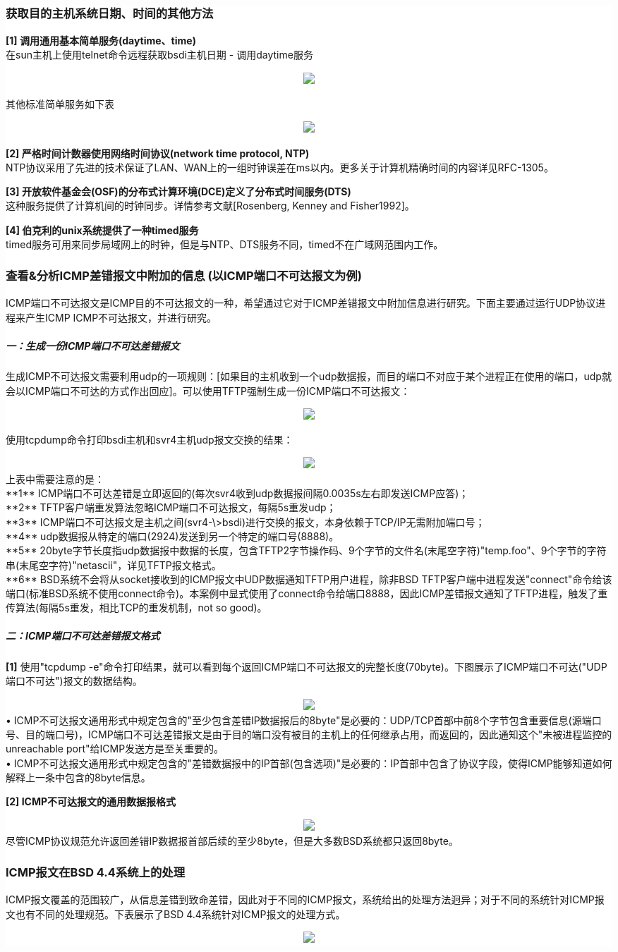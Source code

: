### 获取目的主机系统日期、时间的其他方法
**[1] 调用通用基本简单服务(daytime、time)** <br>
在sun主机上使用telnet命令远程获取bsdi主机日期 - 调用daytime服务
<center><img src="/img/in-post/tcp-ip_img/icmp_15.pdf" width="100%"></center>

其他标准简单服务如下表
<center><img src="/img/in-post/tcp-ip_img/icmp_16.pdf" width="70%"></center>

**[2] 严格时间计数器使用网络时间协议(network time protocol, NTP)** <br>
NTP协议采用了先进的技术保证了LAN、WAN上的一组时钟误差在ms以内。更多关于计算机精确时间的内容详见RFC-1305。

**[3] 开放软件基金会(OSF)的分布式计算环境(DCE)定义了分布式时间服务(DTS)** <br>
这种服务提供了计算机间的时钟同步。详情参考文献[Rosenberg, Kenney and Fisher1992]。

**[4] 伯克利的unix系统提供了一种timed服务** <br>
timed服务可用来同步局域网上的时钟，但是与NTP、DTS服务不同，timed不在广域网范围内工作。

### 查看&分析ICMP差错报文中附加的信息 (以ICMP端口不可达报文为例)
ICMP端口不可达报文是ICMP目的不可达报文的一种，希望通过它对于ICMP差错报文中附加信息进行研究。下面主要通过运行UDP协议进程来产生ICMP ICMP不可达报文，并进行研究。

##### 一：生成一份ICMP端口不可达差错报文
生成ICMP不可达报文需要利用udp的一项规则：[如果目的主机收到一个udp数据报，而目的端口不对应于某个进程正在使用的端口，udp就会以ICMP端口不可达的方式作出回应]。可以使用TFTP强制生成一份ICMP端口不可达报文：
<center><img src="/img/in-post/tcp-ip_img/icmp_17.pdf" width="100%"></center>

使用tcpdump命令打印bsdi主机和svr4主机udp报文交换的结果：
<center><img src="/img/in-post/tcp-ip_img/icmp_18.pdf" width="100%"></center>
上表中需要注意的是：<br> 
**1** ICMP端口不可达差错是立即返回的(每次svr4收到udp数据报间隔0.0035s左右即发送ICMP应答)；<br> 
**2** TFTP客户端重发算法忽略ICMP端口不可达报文，每隔5s重发udp；<br> 
**3** ICMP端口不可达报文是主机之间(svr4-\>bsdi)进行交换的报文，本身依赖于TCP/IP无需附加端口号；<br> 
**4** udp数据报从特定的端口(2924)发送到另一个特定的端口号(8888)。<br> 
**5** 20byte字节长度指udp数据报中数据的长度，包含TFTP2字节操作码、9个字节的文件名(末尾空字符)"temp.foo"、9个字节的字符串(末尾空字符)"netascii"，详见TFTP报文格式。<br>
**6** BSD系统不会将从socket接收到的ICMP报文中UDP数据通知TFTP用户进程，除非BSD TFTP客户端中进程发送"connect"命令给该端口(标准BSD系统不使用connect命令)。本案例中显式使用了connect命令给端口8888，因此ICMP差错报文通知了TFTP进程，触发了重传算法(每隔5s重发，相比TCP的重发机制，not so good)。

##### 二：ICMP端口不可达差错报文格式
**[1]** 使用"tcpdump -e"命令打印结果，就可以看到每个返回ICMP端口不可达报文的完整长度(70byte)。下图展示了ICMP端口不可达("UDP端口不可达")报文的数据结构。
<center><img src="/img/in-post/tcp-ip_img/icmp_19.pdf" width="70%"></center>
• ICMP不可达报文通用形式中规定包含的"至少包含差错IP数据报后的8byte"是必要的：UDP/TCP首部中前8个字节包含重要信息(源端口号、目的端口号)，ICMP端口不可达差错报文是由于目的端口没有被目的主机上的任何继承占用，而返回的，因此通知这个"未被进程监控的unreachable port"给ICMP发送方是至关重要的。<br>
• ICMP不可达报文通用形式中规定包含的"差错数据报中的IP首部(包含选项)"是必要的：IP首部中包含了协议字段，使得ICMP能够知道如何解释上一条中包含的8byte信息。

**[2] ICMP不可达报文的通用数据报格式**
<center><img src="/img/in-post/tcp-ip_img/icmp_20.pdf" width="70%"></center>
尽管ICMP协议规范允许返回差错IP数据报首部后续的至少8byte，但是大多数BSD系统都只返回8byte。


### ICMP报文在BSD 4.4系统上的处理
ICMP报文覆盖的范围较广，从信息差错到致命差错，因此对于不同的ICMP报文，系统给出的处理方法迥异；对于不同的系统针对ICMP报文也有不同的处理规范。下表展示了BSD 4.4系统针对ICMP报文的处理方式。
<center><img src="/img/in-post/tcp-ip_img/icmp_21.pdf" width="80%"></center>
